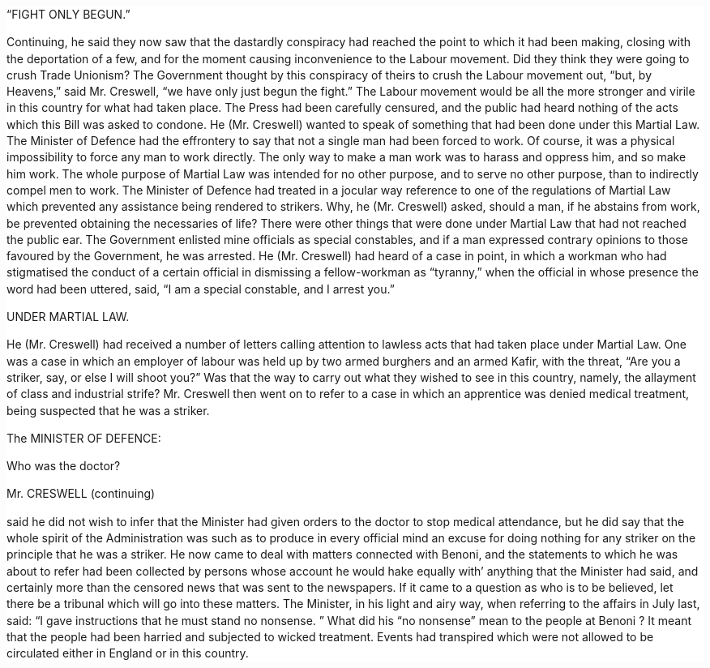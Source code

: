 </debateSection>

<debateSection name="#fight_only_begun">

<heading>&#x201C;FIGHT ONLY BEGUN.&#x201D;</heading>

<p>Continuing, he said they now saw that the dastardly conspiracy had reached the point to which it had been making, closing with the deportation of a few, and for the moment causing inconvenience to the Labour movement. Did they think they were going to crush Trade Unionism&#x003F; The Government thought by this conspiracy of theirs to crush the Labour movement out, &#x201C;but, by Heavens,&#x201D; said Mr. Creswell, &#x201C;we have only just begun the fight.&#x201D; The Labour movement would be all the more stronger and virile in this country for what had taken place. The Press had been carefully censured, and the public had heard nothing of the acts which this Bill was asked to condone. He (Mr. Creswell) wanted to speak of something that had been done under this Martial Law. The Minister of Defence had the effrontery to say that not a single man had been forced to work. Of course, it was a physical impossibility to force any man to work directly. The only way to make a man work was to harass and oppress him, and so make him work. The whole purpose of Martial Law was intended for no other purpose, and to serve no other purpose, than to indirectly compel men to work. The Minister of Defence had treated in a jocular way reference to one of the regulations of Martial Law which prevented any assistance being rendered to strikers. Why, he (Mr. Creswell) asked, should a man, if he abstains from work, be prevented obtaining the necessaries of life&#x003F; There were other things that were done under Martial Law that had not reached the public ear. The Government enlisted mine officials as special constables, and if a man expressed contrary opinions to those favoured by the Government, he was arrested. He (Mr. Creswell) had heard of a case in point, in which a workman who had stigmatised the conduct of a certain official in dismissing a fellow-workman as &#x201C;tyranny,&#x201D; when the official in whose presence the word had been uttered, said, &#x201C;I am a special constable, and I arrest you.&#x201D;</p>

</debateSection>

<debateSection name="#under_martial_law">

<heading>UNDER MARTIAL LAW.</heading>

<p>He (Mr. Creswell) had received a number of letters calling attention to lawless acts that had taken place under Martial Law. One was a case in which an employer of labour was held up by two armed burghers and an armed Kafir, with the threat, &#x201C;Are you a striker, say, or else I will shoot you&#x003F;&#x201D; Was that the way to carry out what they wished to see in this country, namely, the allayment of class and industrial strife&#x003F; Mr. Creswell then went on to refer to a case in which an apprentice was denied <span class="col_255-256" refersTo="page_0134"/>medical treatment, being suspected that he was a striker.</p>

<speech by="#minister_of_defence">

<from>The <person refersTo="hansard_za">MINISTER OF DEFENCE</person>:</from>

<p>Who was the doctor&#x003F;</p>

</speech>

<speech by="#creswell">

<from>Mr. <person refersTo="hansard_za">CRESWELL</person> (continuing)</from>

<p>said he did not wish to infer that the Minister had given orders to the doctor to stop medical attendance, but he did say that the whole spirit of the Administration was such as to produce in every official mind an excuse for doing nothing for any striker on the principle that he was a striker. He now came to deal with matters connected with Benoni, and the statements to which he was about to refer had been collected by persons whose account he would hake equally with&#x2019; anything that the Minister had said, and certainly more than the censored news that was sent to the newspapers. If it came to a question as who is to be believed, let there be a tribunal which will go into these matters. The Minister, in his light and airy way, when referring to the affairs in July last, said: &#x201C;I gave instructions that he must stand no nonsense. &#x201D; What did his &#x201C;no nonsense&#x201D; mean to the people at Benoni &#x003F; It meant that the people had been harried and subjected to wicked treatment. Events had transpired which were not allowed to be circulated either in England or in this country.</p>
